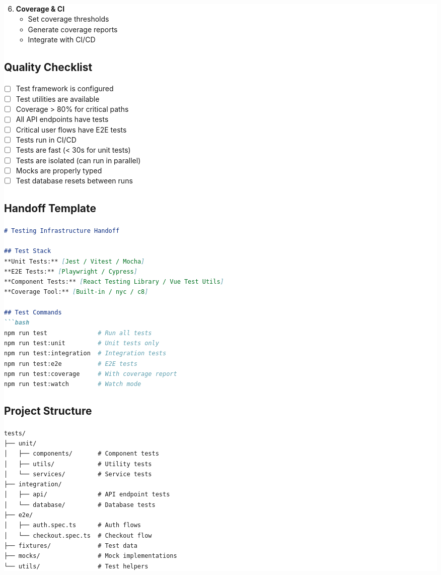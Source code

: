 6. **Coverage & CI**
   - Set coverage thresholds
   - Generate coverage reports
   - Integrate with CI/CD

## Quality Checklist
- [ ] Test framework is configured
- [ ] Test utilities are available
- [ ] Coverage > 80% for critical paths
- [ ] All API endpoints have tests
- [ ] Critical user flows have E2E tests
- [ ] Tests run in CI/CD
- [ ] Tests are fast (< 30s for unit tests)
- [ ] Tests are isolated (can run in parallel)
- [ ] Mocks are properly typed
- [ ] Test database resets between runs

## Handoff Template
```markdown
# Testing Infrastructure Handoff

## Test Stack
**Unit Tests:** [Jest / Vitest / Mocha]
**E2E Tests:** [Playwright / Cypress]
**Component Tests:** [React Testing Library / Vue Test Utils]
**Coverage Tool:** [Built-in / nyc / c8]

## Test Commands
```bash
npm run test              # Run all tests
npm run test:unit         # Unit tests only
npm run test:integration  # Integration tests
npm run test:e2e          # E2E tests
npm run test:coverage     # With coverage report
npm run test:watch        # Watch mode
```

## Project Structure
```
tests/
├── unit/
│   ├── components/       # Component tests
│   ├── utils/            # Utility tests
│   └── services/         # Service tests
├── integration/
│   ├── api/              # API endpoint tests
│   └── database/         # Database tests
├── e2e/
│   ├── auth.spec.ts      # Auth flows
│   └── checkout.spec.ts  # Checkout flow
├── fixtures/             # Test data
├── mocks/                # Mock implementations
└── utils/                # Test helpers
```

